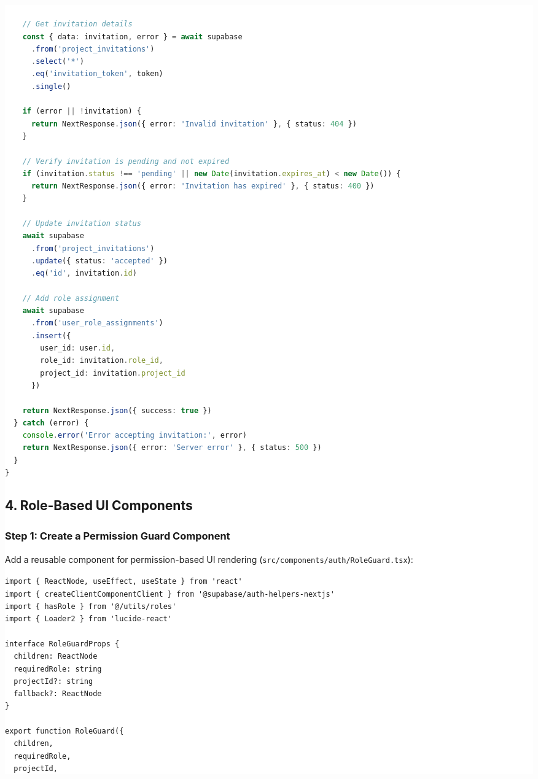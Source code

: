 ```typescript
    
    // Get invitation details
    const { data: invitation, error } = await supabase
      .from('project_invitations')
      .select('*')
      .eq('invitation_token', token)
      .single()
    
    if (error || !invitation) {
      return NextResponse.json({ error: 'Invalid invitation' }, { status: 404 })
    }
    
    // Verify invitation is pending and not expired
    if (invitation.status !== 'pending' || new Date(invitation.expires_at) < new Date()) {
      return NextResponse.json({ error: 'Invitation has expired' }, { status: 400 })
    }
    
    // Update invitation status
    await supabase
      .from('project_invitations')
      .update({ status: 'accepted' })
      .eq('id', invitation.id)
    
    // Add role assignment
    await supabase
      .from('user_role_assignments')
      .insert({
        user_id: user.id,
        role_id: invitation.role_id,
        project_id: invitation.project_id
      })
    
    return NextResponse.json({ success: true })
  } catch (error) {
    console.error('Error accepting invitation:', error)
    return NextResponse.json({ error: 'Server error' }, { status: 500 })
  }
}
```

## 4. Role-Based UI Components

### Step 1: Create a Permission Guard Component

Add a reusable component for permission-based UI rendering (`src/components/auth/RoleGuard.tsx`):

```tsx
import { ReactNode, useEffect, useState } from 'react'
import { createClientComponentClient } from '@supabase/auth-helpers-nextjs'
import { hasRole } from '@/utils/roles'
import { Loader2 } from 'lucide-react'

interface RoleGuardProps {
  children: ReactNode
  requiredRole: string
  projectId?: string
  fallback?: ReactNode
}

export function RoleGuard({ 
  children, 
  requiredRole, 
  projectId,
```
